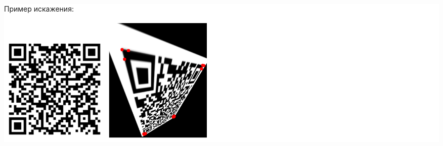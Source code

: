 Пример искажения:

<div class='container'>
    <img src="synthetics/qr1_small.png" alt="drawing" width="200"/>
    <img src="visualizations/small_dst.png" alt="drawing" width="200"/>